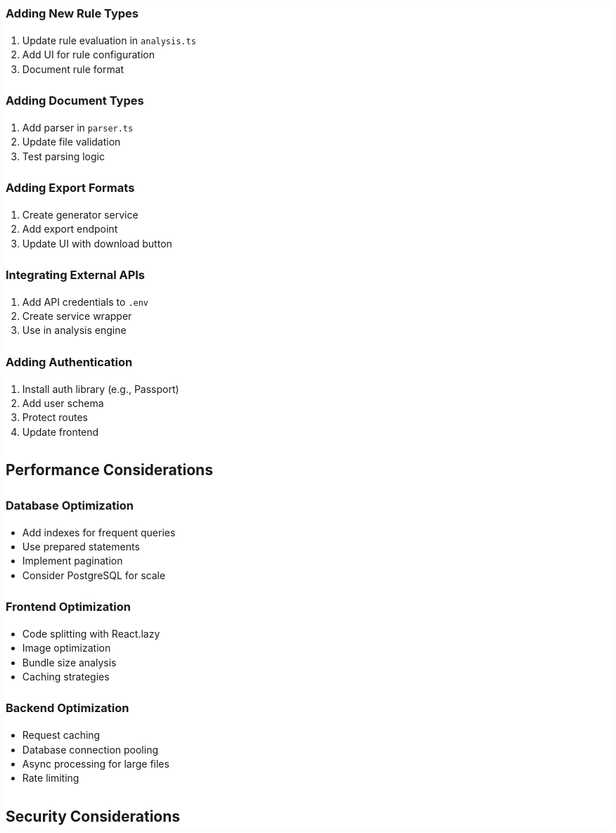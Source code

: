 ### Adding New Rule Types
1. Update rule evaluation in `analysis.ts`
2. Add UI for rule configuration
3. Document rule format

### Adding Document Types
1. Add parser in `parser.ts`
2. Update file validation
3. Test parsing logic

### Adding Export Formats
1. Create generator service
2. Add export endpoint
3. Update UI with download button

### Integrating External APIs
1. Add API credentials to `.env`
2. Create service wrapper
3. Use in analysis engine

### Adding Authentication
1. Install auth library (e.g., Passport)
2. Add user schema
3. Protect routes
4. Update frontend

## Performance Considerations

### Database Optimization
- Add indexes for frequent queries
- Use prepared statements
- Implement pagination
- Consider PostgreSQL for scale

### Frontend Optimization
- Code splitting with React.lazy
- Image optimization
- Bundle size analysis
- Caching strategies

### Backend Optimization
- Request caching
- Database connection pooling
- Async processing for large files
- Rate limiting

## Security Considerations
